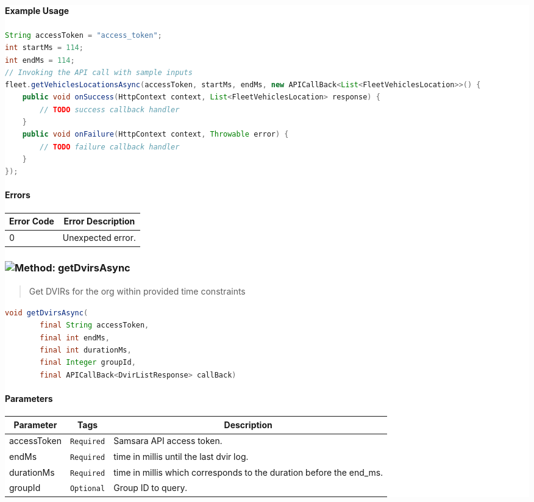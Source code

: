 
#### Example Usage

```java
String accessToken = "access_token";
int startMs = 114;
int endMs = 114;
// Invoking the API call with sample inputs
fleet.getVehiclesLocationsAsync(accessToken, startMs, endMs, new APICallBack<List<FleetVehiclesLocation>>() {
    public void onSuccess(HttpContext context, List<FleetVehiclesLocation> response) {
        // TODO success callback handler
    }
    public void onFailure(HttpContext context, Throwable error) {
        // TODO failure callback handler
    }
});

```

#### Errors

| Error Code | Error Description |
|------------|-------------------|
| 0 | Unexpected error. |



### <a name="get_dvirs_async"></a>![Method: ](https://apidocs.io/img/method.png "com.samsara.api.controllers.FleetController.getDvirsAsync") getDvirsAsync

> Get DVIRs for the org within provided time constraints


```java
void getDvirsAsync(
        final String accessToken,
        final int endMs,
        final int durationMs,
        final Integer groupId,
        final APICallBack<DvirListResponse> callBack)
```

#### Parameters

| Parameter | Tags | Description |
|-----------|------|-------------|
| accessToken |  ``` Required ```  | Samsara API access token. |
| endMs |  ``` Required ```  | time in millis until the last dvir log. |
| durationMs |  ``` Required ```  | time in millis which corresponds to the duration before the end_ms. |
| groupId |  ``` Optional ```  | Group ID to query. |
